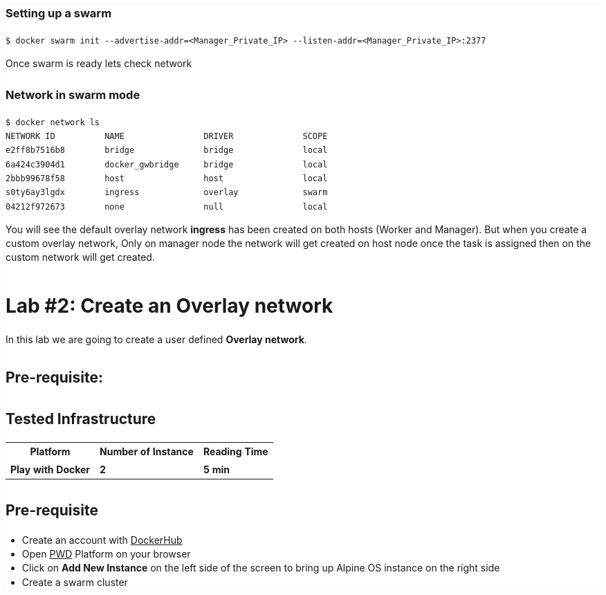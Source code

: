 ### Setting up a swarm
```
$ docker swarm init --advertise-addr=<Manager_Private_IP> --listen-addr=<Manager_Private_IP>:2377
```
Once swarm is ready lets check network

### Network in swarm mode
```
$ docker network ls
NETWORK ID          NAME                DRIVER              SCOPE
e2ff8b7516b8        bridge              bridge              local
6a424c3904d1        docker_gwbridge     bridge              local
2bbb99678f58        host                host                local
s0ty6ay3lgdx        ingress             overlay             swarm
04212f972673        none                null                local
```
You will see the default overlay network <b>ingress</b> has been created on both hosts (Worker and Manager). But when you create a custom overlay network, Only on manager node the network will get created on host node once the task is assigned then on the custom network will get created. 


# Lab #2: Create an Overlay network

In this lab we are going to create a user defined <b>Overlay network</b>.

## Pre-requisite:

## Tested Infrastructure

<table class="tg">
  <tr>
    <th class="tg-yw4l"><b>Platform</b></th>
    <th class="tg-yw4l"><b>Number of Instance</b></th>
    <th class="tg-yw4l"><b>Reading Time</b></th>
    
  </tr>
  <tr>
    <td class="tg-yw4l"><b> Play with Docker</b></td>
    <td class="tg-yw4l"><b>2</b></td>
    <td class="tg-yw4l"><b>5 min</b></td>
    
  </tr>
  
</table>

## Pre-requisite

- Create an account with [DockerHub](https://hub.docker.com)
- Open [PWD](https://labs.play-with-docker.com/) Platform on your browser 
- Click on **Add New Instance** on the left side of the screen to bring up Alpine OS instance on the right side
- Create a swarm cluster 
